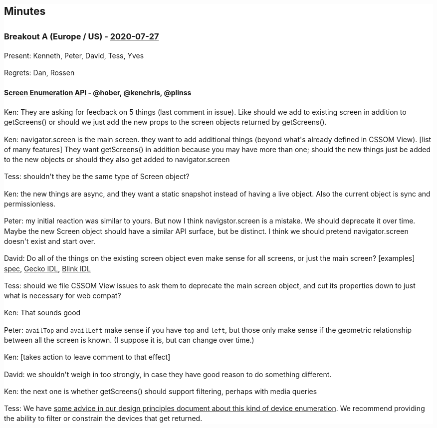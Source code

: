 
## Minutes

### Breakout A (Europe / US) - [2020-07-27](https://www.timeanddate.com/worldclock/converter.html?iso=20200727T160000&p1=224&p2=43&p3=136&p4=195&p5=248&p6=240)

Present: Kenneth, Peter, David, Tess, Yves

Regrets: Dan, Rossen


#### [Screen Enumeration API](https://github.com/w3ctag/design-reviews/issues/413) - @hober, @kenchris, @plinss


Ken: They are asking for feedback on 5 things (last comment in issue). Like should we add to existing screen in addition to getScreens() or should we just add the new props to the screen objects returned by getScreens().

Ken: navigator.screen is the main screen. they want to add additional things (beyond what's already defined in CSSOM View). [list of many features] They want getScreens() in addition because you may have more than one; should the new things just be added to the new objects or should they also get added to navigator.screen

Tess: shouldn't they be the same type of Screen object?

Ken: the new things are async, and they want a static snapshot instead of having a live object. Also the current object is sync and permissionless.

Peter: my initial reaction was similar to yours. But now I think navigstor.screen is a mistake. We should deprecate it over time. Maybe the new Screen object should have a similar API surface, but be distinct. I think we should pretend navigator.screen doesn't exist and start over.

David: Do all of the things on the existing screen object even make sense for all screens, or just the main screen? [examples] [spec](https://drafts.csswg.org/cssom-view/#the-screen-interface), [Gecko IDL](https://searchfox.org/mozilla-central/source/dom/webidl/Screen.webidl), [Blink IDL](https://source.chromium.org/chromium/chromium/src/+/master:third_party/blink/renderer/core/frame/screen.idl)

Tess: should we file CSSOM View issues to ask them to deprecate the main screen object, and cut its properties down to just what is necessary for web compat?

Ken: That sounds good

Peter: `availTop` and `availLeft` make sense if you have `top` and `left`, but those only make sense if the geometric relationship between all the screen is known. (I suppose it is, but can change over time.)

Ken: [takes action to leave comment to that effect]

David: we shouldn't weigh in too strongly, in case they have good reason to do something different.

Ken: the next one is whether getScreens() should support filtering, perhaps with media queries

Tess: We have [some advice in our design principles document about this kind of device enumeration](https://w3ctag.github.io/design-principles/#device-enumeration
). We recommend providing the ability to filter or constrain the devices that get returned.
